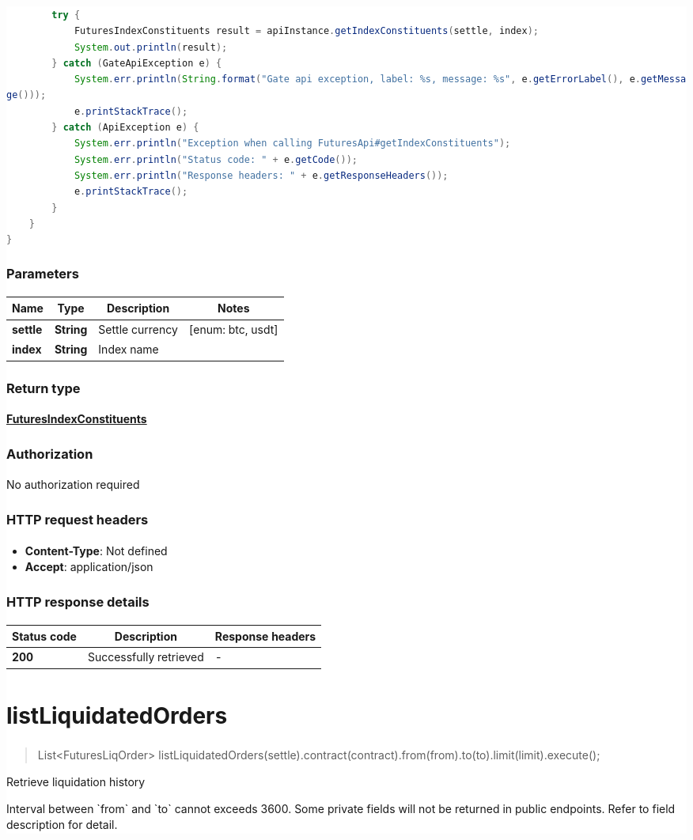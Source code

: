 ```java
        try {
            FuturesIndexConstituents result = apiInstance.getIndexConstituents(settle, index);
            System.out.println(result);
        } catch (GateApiException e) {
            System.err.println(String.format("Gate api exception, label: %s, message: %s", e.getErrorLabel(), e.getMessage()));
            e.printStackTrace();
        } catch (ApiException e) {
            System.err.println("Exception when calling FuturesApi#getIndexConstituents");
            System.err.println("Status code: " + e.getCode());
            System.err.println("Response headers: " + e.getResponseHeaders());
            e.printStackTrace();
        }
    }
}
```

### Parameters

Name | Type | Description  | Notes
------------- | ------------- | ------------- | -------------
 **settle** | **String**| Settle currency | [enum: btc, usdt]
 **index** | **String**| Index name |

### Return type

[**FuturesIndexConstituents**](FuturesIndexConstituents.md)

### Authorization

No authorization required

### HTTP request headers

 - **Content-Type**: Not defined
 - **Accept**: application/json

### HTTP response details
| Status code | Description | Response headers |
|-------------|-------------|------------------|
**200** | Successfully retrieved |  -  |

<a name="listLiquidatedOrders"></a>
# **listLiquidatedOrders**
> List&lt;FuturesLiqOrder&gt; listLiquidatedOrders(settle).contract(contract).from(from).to(to).limit(limit).execute();

Retrieve liquidation history

Interval between &#x60;from&#x60; and &#x60;to&#x60; cannot exceeds 3600. Some private fields will not be returned in public endpoints. Refer to field description for detail.
